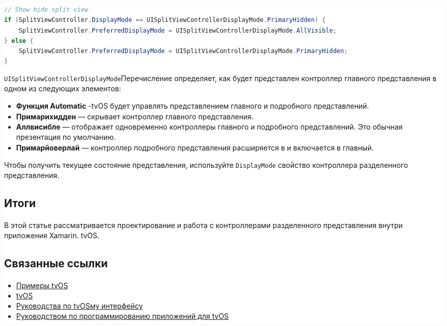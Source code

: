 ```csharp
// Show hide split view
if (SplitViewController.DisplayMode == UISplitViewControllerDisplayMode.PrimaryHidden) {
    SplitViewController.PreferredDisplayMode = UISplitViewControllerDisplayMode.AllVisible;
} else {
    SplitViewController.PreferredDisplayMode = UISplitViewControllerDisplayMode.PrimaryHidden;
}
```

`UISplitViewControllerDisplayMode`Перечисление определяет, как будет представлен контроллер главного представления в одном из следующих элементов:

- **Функция Automatic** -tvOS будет управлять представлением главного и подробного представлений.
- **Примарихидден** — скрывает контроллер главного представления.
- **Аллвисибле** — отображает одновременно контроллеры главного и подробного представлений. Это обычная презентация по умолчанию.
- **Примарйоверлай** — контроллер подробного представления расширяется в и включается в главный.

Чтобы получить текущее состояние представления, используйте `DisplayMode` свойство контроллера разделенного представления.

<a name="Summary"></a>

## <a name="summary"></a>Итоги

В этой статье рассматривается проектирование и работа с контроллерами разделенного представления внутри приложения Xamarin. tvOS.

## <a name="related-links"></a>Связанные ссылки

- [Примеры tvOS](/samples/browse/?products=xamarin&term=Xamarin.iOS%2btvOS)
- [tvOS](https://developer.apple.com/tvos/)
- [Руководства по tvOSму интерфейсу](https://developer.apple.com/tvos/human-interface-guidelines/)
- [Руководством по программированию приложений для tvOS](https://developer.apple.com/library/prerelease/tvos/documentation/General/Conceptual/AppleTV_PG/)